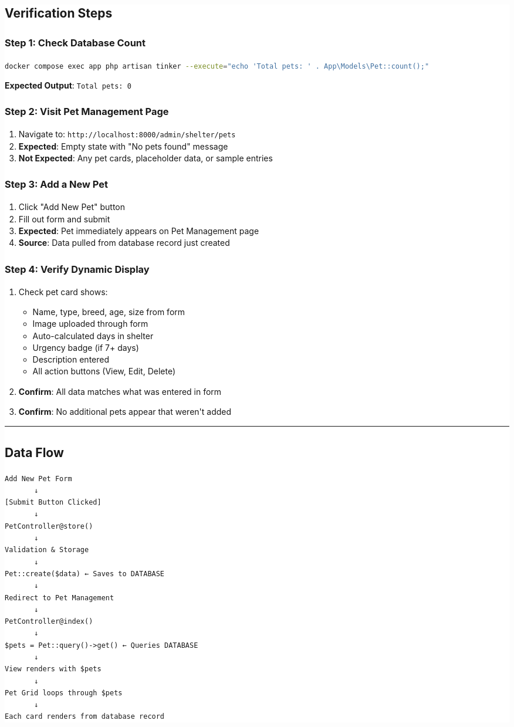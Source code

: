 
## Verification Steps

### Step 1: Check Database Count
```bash
docker compose exec app php artisan tinker --execute="echo 'Total pets: ' . App\Models\Pet::count();"
```

**Expected Output**: `Total pets: 0`

### Step 2: Visit Pet Management Page
1. Navigate to: `http://localhost:8000/admin/shelter/pets`
2. **Expected**: Empty state with "No pets found" message
3. **Not Expected**: Any pet cards, placeholder data, or sample entries

### Step 3: Add a New Pet
1. Click "Add New Pet" button
2. Fill out form and submit
3. **Expected**: Pet immediately appears on Pet Management page
4. **Source**: Data pulled from database record just created

### Step 4: Verify Dynamic Display
1. Check pet card shows:
   - Name, type, breed, age, size from form
   - Image uploaded through form
   - Auto-calculated days in shelter
   - Urgency badge (if 7+ days)
   - Description entered
   - All action buttons (View, Edit, Delete)

2. **Confirm**: All data matches what was entered in form
3. **Confirm**: No additional pets appear that weren't added

---

## Data Flow

```
Add New Pet Form
       ↓
[Submit Button Clicked]
       ↓
PetController@store()
       ↓
Validation & Storage
       ↓
Pet::create($data) ← Saves to DATABASE
       ↓
Redirect to Pet Management
       ↓
PetController@index()
       ↓
$pets = Pet::query()->get() ← Queries DATABASE
       ↓
View renders with $pets
       ↓
Pet Grid loops through $pets
       ↓
Each card renders from database record
```
